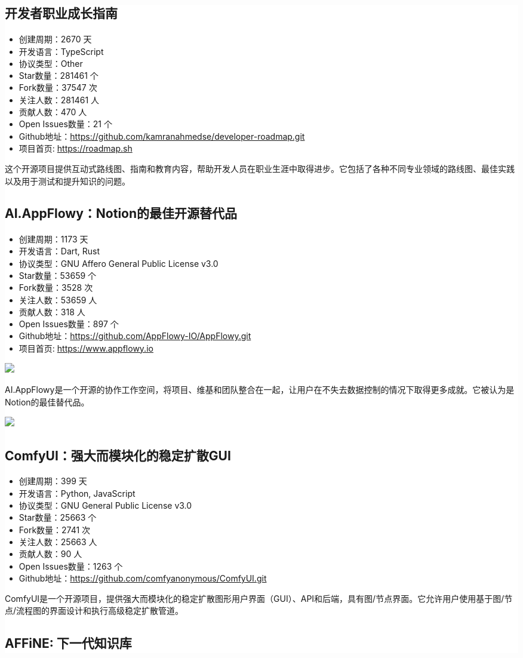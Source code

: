 ## 开发者职业成长指南

* 创建周期：2670 天
* 开发语言：TypeScript
* 协议类型：Other
* Star数量：281461 个
* Fork数量：37547 次
* 关注人数：281461 人
* 贡献人数：470 人
* Open Issues数量：21 个
* Github地址：https://github.com/kamranahmedse/developer-roadmap.git
* 项目首页: https://roadmap.sh


这个开源项目提供互动式路线图、指南和教育内容，帮助开发人员在职业生涯中取得进步。它包括了各种不同专业领域的路线图、最佳实践以及用于测试和提升知识的问题。

## AI.AppFlowy：Notion的最佳开源替代品

* 创建周期：1173 天
* 开发语言：Dart, Rust
* 协议类型：GNU Affero General Public License v3.0
* Star数量：53659 个
* Fork数量：3528 次
* 关注人数：53659 人
* 贡献人数：318 人
* Open Issues数量：897 个
* Github地址：https://github.com/AppFlowy-IO/AppFlowy.git
* 项目首页: https://www.appflowy.io


![](/images/appflowy-io-appflowy-0.png)

AI.AppFlowy是一个开源的协作工作空间，将项目、维基和团队整合在一起，让用户在不失去数据控制的情况下取得更多成就。它被认为是Notion的最佳替代品。

![](/images/appflowy-io-appflowy-1.png)

## ComfyUI：强大而模块化的稳定扩散GUI

* 创建周期：399 天
* 开发语言：Python, JavaScript
* 协议类型：GNU General Public License v3.0
* Star数量：25663 个
* Fork数量：2741 次
* 关注人数：25663 人
* 贡献人数：90 人
* Open Issues数量：1263 个
* Github地址：https://github.com/comfyanonymous/ComfyUI.git


ComfyUI是一个开源项目，提供强大而模块化的稳定扩散图形用户界面（GUI）、API和后端，具有图/节点界面。它允许用户使用基于图/节点/流程图的界面设计和执行高级稳定扩散管道。

## AFFiNE: 下一代知识库
